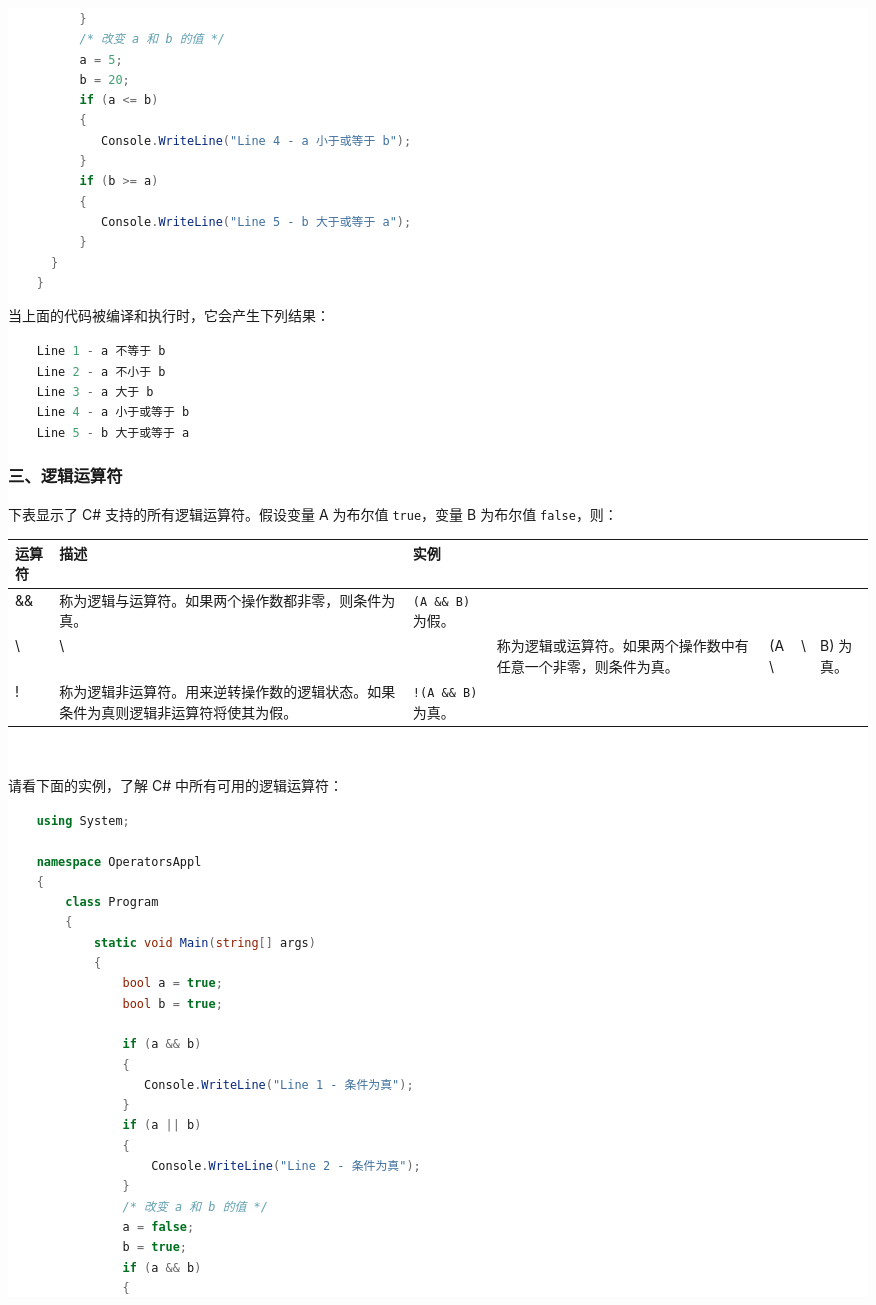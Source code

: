```csharp
          }
          /* 改变 a 和 b 的值 */
          a = 5;
          b = 20;
          if (a <= b)
          {
             Console.WriteLine("Line 4 - a 小于或等于 b");
          }
          if (b >= a)
          {
             Console.WriteLine("Line 5 - b 大于或等于 a");
          }
      }
    }
```

当上面的代码被编译和执行时，它会产生下列结果：

```csharp
    Line 1 - a 不等于 b
    Line 2 - a 不小于 b
    Line 3 - a 大于 b
    Line 4 - a 小于或等于 b
    Line 5 - b 大于或等于 a
```

### 三、逻辑运算符

下表显示了 C# 支持的所有逻辑运算符。假设变量 A 为布尔值 `true`，变量 B 为布尔值 `false`，则：

| 运算符 | 描述                                                         | 实例               |                                                              |      |      |           |
| :----- | :----------------------------------------------------------- | :----------------- | ------------------------------------------------------------ | ---- | ---- | --------- |
| &&     | 称为逻辑与运算符。如果两个操作数都非零，则条件为真。         | `(A && B)` 为假。  |                                                              |      |      |           |
| \      | \                                                            |                    | 称为逻辑或运算符。如果两个操作数中有任意一个非零，则条件为真。 | (A \ | \    | B) 为真。 |
| !      | 称为逻辑非运算符。用来逆转操作数的逻辑状态。如果条件为真则逻辑非运算符将使其为假。 | `!(A && B)` 为真。 |                                                              |      |      |           |

 

请看下面的实例，了解 C# 中所有可用的逻辑运算符：

```csharp
    using System;

    namespace OperatorsAppl
    {
        class Program
        {
            static void Main(string[] args)
            {
                bool a = true;
                bool b = true;

                if (a && b)
                {
                   Console.WriteLine("Line 1 - 条件为真");
                }
                if (a || b)
                {
                    Console.WriteLine("Line 2 - 条件为真");
                }
                /* 改变 a 和 b 的值 */
                a = false;
                b = true;
                if (a && b)
                {
```